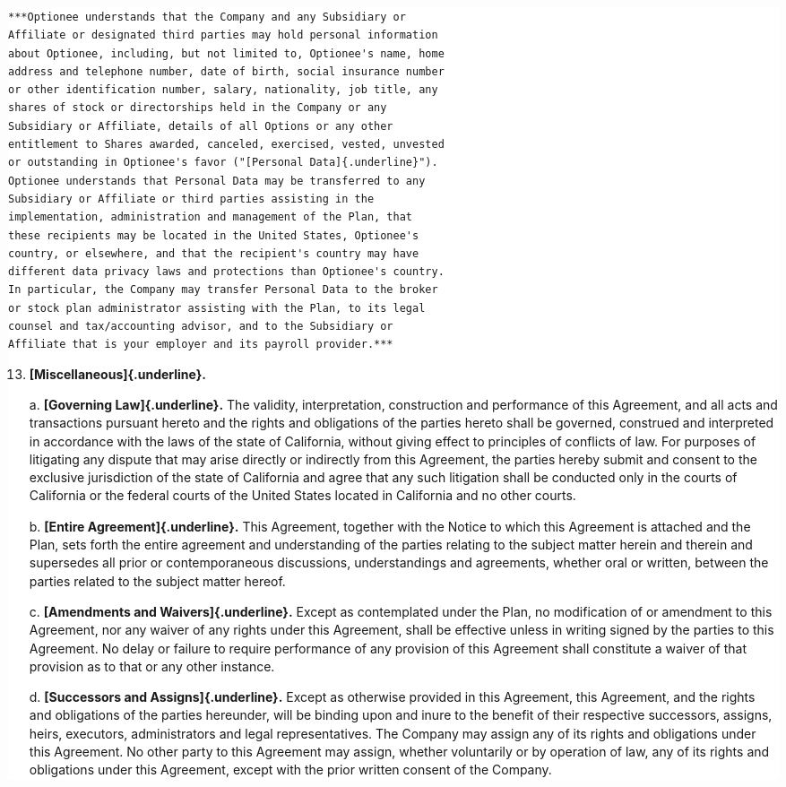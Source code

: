     ***Optionee understands that the Company and any Subsidiary or
    Affiliate or designated third parties may hold personal information
    about Optionee, including, but not limited to, Optionee's name, home
    address and telephone number, date of birth, social insurance number
    or other identification number, salary, nationality, job title, any
    shares of stock or directorships held in the Company or any
    Subsidiary or Affiliate, details of all Options or any other
    entitlement to Shares awarded, canceled, exercised, vested, unvested
    or outstanding in Optionee's favor ("[Personal Data]{.underline}").
    Optionee understands that Personal Data may be transferred to any
    Subsidiary or Affiliate or third parties assisting in the
    implementation, administration and management of the Plan, that
    these recipients may be located in the United States, Optionee's
    country, or elsewhere, and that the recipient's country may have
    different data privacy laws and protections than Optionee's country.
    In particular, the Company may transfer Personal Data to the broker
    or stock plan administrator assisting with the Plan, to its legal
    counsel and tax/accounting advisor, and to the Subsidiary or
    Affiliate that is your employer and its payroll provider.***

13. **[Miscellaneous]{.underline}.**

    a.  **[Governing Law]{.underline}.** The validity, interpretation,
        construction and performance of this Agreement, and all acts and
        transactions pursuant hereto and the rights and obligations of
        the parties hereto shall be governed, construed and interpreted
        in accordance with the laws of the state of California, without
        giving effect to principles of conflicts of law. For purposes of
        litigating any dispute that may arise directly or indirectly
        from this Agreement, the parties hereby submit and consent to
        the exclusive jurisdiction of the state of California and agree
        that any such litigation shall be conducted only in the courts
        of California or the federal courts of the United States located
        in California and no other courts.

    b.  **[Entire Agreement]{.underline}.** This Agreement, together
        with the Notice to which this Agreement is attached and the
        Plan, sets forth the entire agreement and understanding of the
        parties relating to the subject matter herein and therein and
        supersedes all prior or contemporaneous discussions,
        understandings and agreements, whether oral or written, between
        the parties related to the subject matter hereof.

    c.  **[Amendments and Waivers]{.underline}.** Except as contemplated
        under the Plan, no modification of or amendment to this
        Agreement, nor any waiver of any rights under this Agreement,
        shall be effective unless in writing signed by the parties to
        this Agreement. No delay or failure to require performance of
        any provision of this Agreement shall constitute a waiver of
        that provision as to that or any other instance.

    d.  **[Successors and Assigns]{.underline}.** Except as otherwise
        provided in this Agreement, this Agreement, and the rights and
        obligations of the parties hereunder, will be binding upon and
        inure to the benefit of their respective successors, assigns,
        heirs, executors, administrators and legal representatives. The
        Company may assign any of its rights and obligations under this
        Agreement. No other party to this Agreement may assign, whether
        voluntarily or by operation of law, any of its rights and
        obligations under this Agreement, except with the prior written
        consent of the Company.
